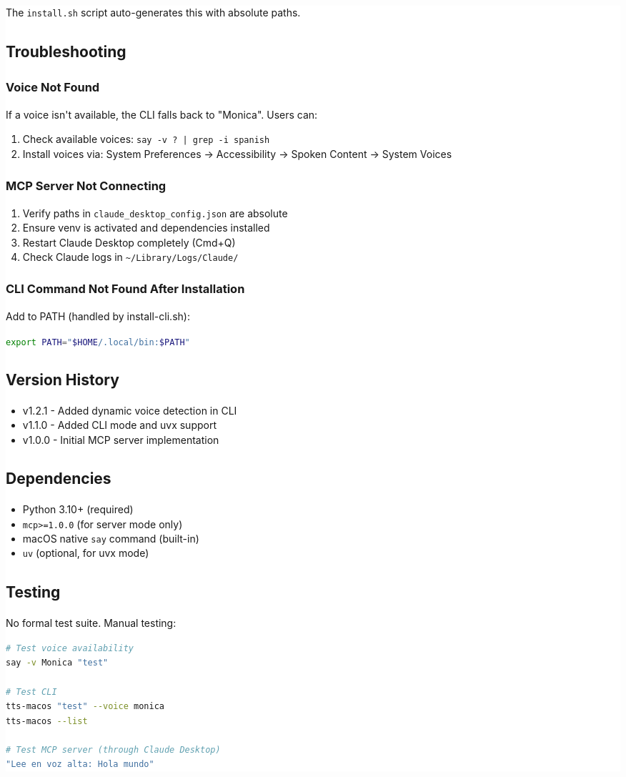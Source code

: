 The `install.sh` script auto-generates this with absolute paths.

## Troubleshooting

### Voice Not Found

If a voice isn't available, the CLI falls back to "Monica". Users can:
1. Check available voices: `say -v ? | grep -i spanish`
2. Install voices via: System Preferences → Accessibility → Spoken Content → System Voices

### MCP Server Not Connecting

1. Verify paths in `claude_desktop_config.json` are absolute
2. Ensure venv is activated and dependencies installed
3. Restart Claude Desktop completely (Cmd+Q)
4. Check Claude logs in `~/Library/Logs/Claude/`

### CLI Command Not Found After Installation

Add to PATH (handled by install-cli.sh):
```bash
export PATH="$HOME/.local/bin:$PATH"
```

## Version History

- v1.2.1 - Added dynamic voice detection in CLI
- v1.1.0 - Added CLI mode and uvx support
- v1.0.0 - Initial MCP server implementation

## Dependencies

- Python 3.10+ (required)
- `mcp>=1.0.0` (for server mode only)
- macOS native `say` command (built-in)
- `uv` (optional, for uvx mode)

## Testing

No formal test suite. Manual testing:
```bash
# Test voice availability
say -v Monica "test"

# Test CLI
tts-macos "test" --voice monica
tts-macos --list

# Test MCP server (through Claude Desktop)
"Lee en voz alta: Hola mundo"
```
